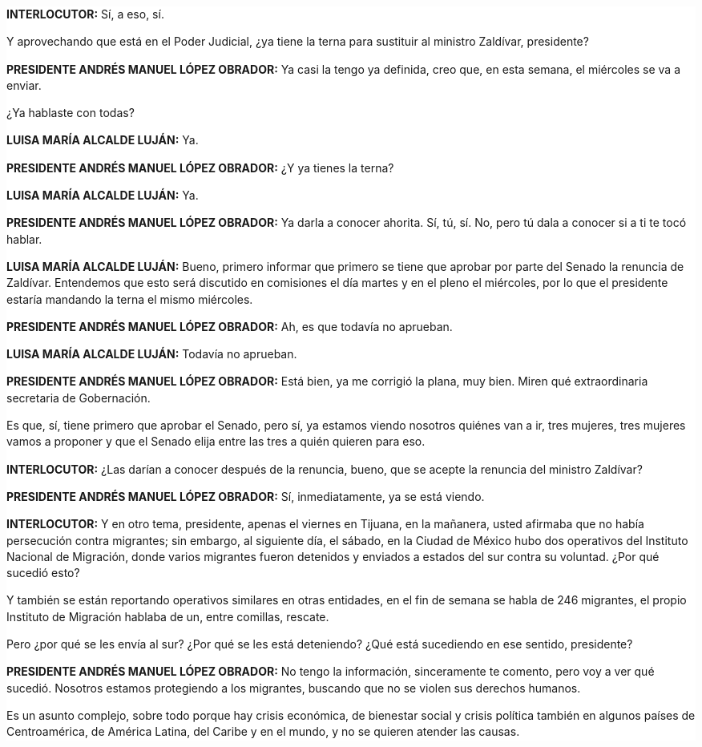 **INTERLOCUTOR:** Sí, a eso, sí.

Y aprovechando que está en el Poder Judicial, ¿ya tiene la terna para
sustituir al ministro Zaldívar, presidente?

**PRESIDENTE ANDRÉS MANUEL LÓPEZ OBRADOR:** Ya casi la tengo ya definida, creo
que, en esta semana, el miércoles se va a enviar.

¿Ya hablaste con todas?

**LUISA MARÍA ALCALDE LUJÁN:** Ya.

**PRESIDENTE ANDRÉS MANUEL LÓPEZ OBRADOR:** ¿Y ya tienes la terna?

**LUISA MARÍA ALCALDE LUJÁN:** Ya.

**PRESIDENTE ANDRÉS MANUEL LÓPEZ OBRADOR:** Ya darla a conocer ahorita. Sí,
tú, sí. No, pero tú dala a conocer si a ti te tocó hablar.

**LUISA MARÍA ALCALDE LUJÁN:** Bueno, primero informar que primero se tiene
que aprobar por parte del Senado la renuncia de Zaldívar. Entendemos que esto
será discutido en comisiones el día martes y en el pleno el miércoles, por lo
que el presidente estaría mandando la terna el mismo miércoles.

**PRESIDENTE ANDRÉS MANUEL LÓPEZ OBRADOR:** Ah, es que todavía no aprueban.

**LUISA MARÍA ALCALDE LUJÁN:** Todavía no aprueban.

**PRESIDENTE ANDRÉS MANUEL LÓPEZ OBRADOR:** Está bien, ya me corrigió la
plana, muy bien. Miren qué extraordinaria secretaria de Gobernación.

Es que, sí, tiene primero que aprobar el Senado, pero sí, ya estamos viendo
nosotros quiénes van a ir, tres mujeres, tres mujeres vamos a proponer y que
el Senado elija entre las tres a quién quieren para eso.

**INTERLOCUTOR:** ¿Las darían a conocer después de la renuncia, bueno, que se
acepte la renuncia del ministro Zaldívar?

**PRESIDENTE ANDRÉS MANUEL LÓPEZ OBRADOR:** Sí, inmediatamente, ya se está
viendo.

**INTERLOCUTOR:** Y en otro tema, presidente, apenas el viernes en Tijuana, en
la mañanera, usted afirmaba que no había persecución contra migrantes; sin
embargo, al siguiente día, el sábado, en la Ciudad de México hubo dos
operativos del Instituto Nacional de Migración, donde varios migrantes fueron
detenidos y enviados a estados del sur contra su voluntad. ¿Por qué sucedió
esto?

Y también se están reportando operativos similares en otras entidades, en el
fin de semana se habla de 246 migrantes, el propio Instituto de Migración
hablaba de un, entre comillas, rescate.

Pero ¿por qué se les envía al sur? ¿Por qué se les está deteniendo? ¿Qué está
sucediendo en ese sentido, presidente?

**PRESIDENTE ANDRÉS MANUEL LÓPEZ OBRADOR:** No tengo la información,
sinceramente te comento, pero voy a ver qué sucedió. Nosotros estamos
protegiendo a los migrantes, buscando que no se violen sus derechos humanos.

Es un asunto complejo, sobre todo porque hay crisis económica, de bienestar
social y crisis política también en algunos países de Centroamérica, de
América Latina, del Caribe y en el mundo, y no se quieren atender las causas.

